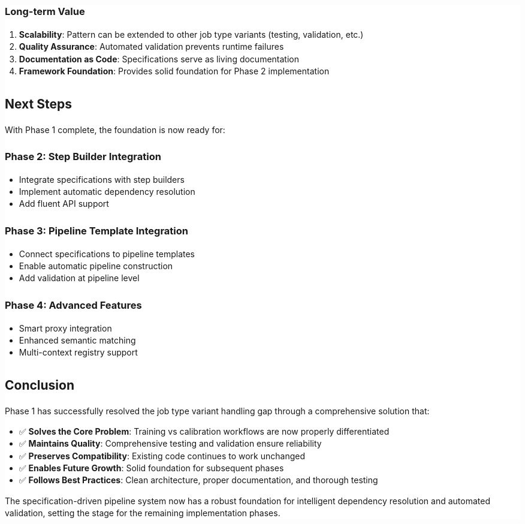 ### Long-term Value
1. **Scalability**: Pattern can be extended to other job type variants (testing, validation, etc.)
2. **Quality Assurance**: Automated validation prevents runtime failures
3. **Documentation as Code**: Specifications serve as living documentation
4. **Framework Foundation**: Provides solid foundation for Phase 2 implementation

## Next Steps

With Phase 1 complete, the foundation is now ready for:

### Phase 2: Step Builder Integration
- Integrate specifications with step builders
- Implement automatic dependency resolution
- Add fluent API support

### Phase 3: Pipeline Template Integration
- Connect specifications to pipeline templates
- Enable automatic pipeline construction
- Add validation at pipeline level

### Phase 4: Advanced Features
- Smart proxy integration
- Enhanced semantic matching
- Multi-context registry support

## Conclusion

Phase 1 has successfully resolved the job type variant handling gap through a comprehensive solution that:

- ✅ **Solves the Core Problem**: Training vs calibration workflows are now properly differentiated
- ✅ **Maintains Quality**: Comprehensive testing and validation ensure reliability
- ✅ **Preserves Compatibility**: Existing code continues to work unchanged
- ✅ **Enables Future Growth**: Solid foundation for subsequent phases
- ✅ **Follows Best Practices**: Clean architecture, proper documentation, and thorough testing

The specification-driven pipeline system now has a robust foundation for intelligent dependency resolution and automated validation, setting the stage for the remaining implementation phases.
